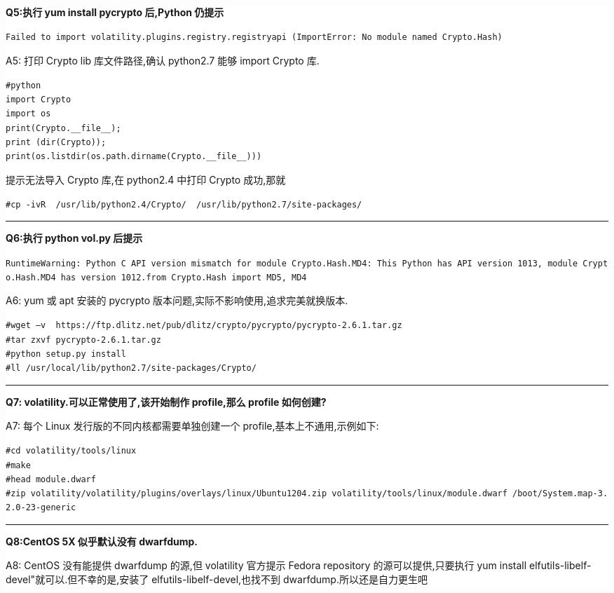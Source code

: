 **Q5:执行 yum install pycrypto 后,Python 仍提示**

```
Failed to import volatility.plugins.registry.registryapi (ImportError: No module named Crypto.Hash) 
```

A5: 打印 Crypto lib 库文件路径,确认 python2.7 能够 import Crypto 库.

```
#python
import Crypto
import os
print(Crypto.__file__);
print (dir(Crypto));
print(os.listdir(os.path.dirname(Crypto.__file__))) 
```

提示无法导入 Crypto 库,在 python2.4 中打印 Crypto 成功,那就

```
#cp -ivR  /usr/lib/python2.4/Crypto/  /usr/lib/python2.7/site-packages/ 
```

* * *

**Q6:执行 python vol.py 后提示**

```
RuntimeWarning: Python C API version mismatch for module Crypto.Hash.MD4: This Python has API version 1013, module Crypto.Hash.MD4 has version 1012.from Crypto.Hash import MD5, MD4 
```

A6: yum 或 apt 安装的 pycrypto 版本问题,实际不影响使用,追求完美就换版本.

```
#wget –v  https://ftp.dlitz.net/pub/dlitz/crypto/pycrypto/pycrypto-2.6.1.tar.gz
#tar zxvf pycrypto-2.6.1.tar.gz
#python setup.py install
#ll /usr/local/lib/python2.7/site-packages/Crypto/ 
```

* * *

**Q7: volatility.可以正常使用了,该开始制作 profile,那么 profile 如何创建?**

A7: 每个 Linux 发行版的不同内核都需要单独创建一个 profile,基本上不通用,示例如下:

```
#cd volatility/tools/linux
#make
#head module.dwarf
#zip volatility/volatility/plugins/overlays/linux/Ubuntu1204.zip volatility/tools/linux/module.dwarf /boot/System.map-3.2.0-23-generic 
```

* * *

**Q8:CentOS 5X 似乎默认没有 dwarfdump.**

A8: CentOS 没有能提供 dwarfdump 的源,但 volatility 官方提示 Fedora repository 的源可以提供,只要执行 yum install elfutils-libelf-devel"就可以.但不幸的是,安装了 elfutils-libelf-devel,也找不到 dwarfdump.所以还是自力更生吧
